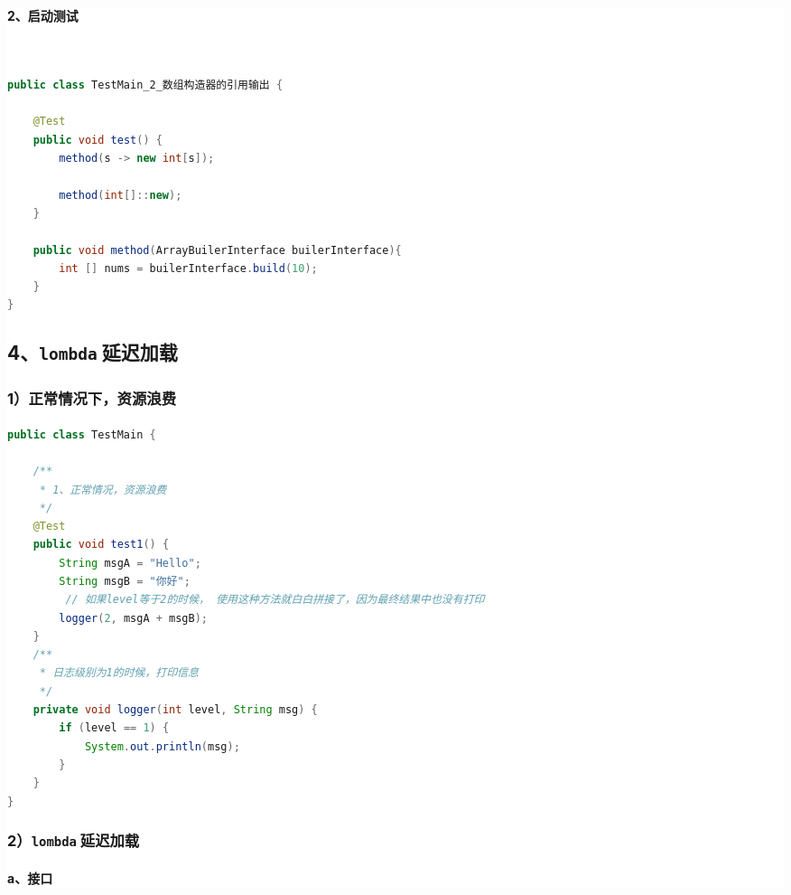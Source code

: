 **2、启动测试**

```java


public class TestMain_2_数组构造器的引用输出 {

    @Test
    public void test() {
        method(s -> new int[s]);

        method(int[]::new);
    }

    public void method(ArrayBuilerInterface builerInterface){
        int [] nums = builerInterface.build(10);
    }
}
```



## 4、`lombda` 延迟加载

### 1）正常情况下，资源浪费

```java
public class TestMain {

    /**
     * 1、正常情况，资源浪费
     */
    @Test
    public void test1() {
        String msgA = "Hello";
        String msgB = "你好";
         // 如果level等于2的时候， 使用这种方法就白白拼接了，因为最终结果中也没有打印
        logger(2, msgA + msgB);
    }
    /**
     * 日志级别为1的时候，打印信息
     */
    private void logger(int level, String msg) {
        if (level == 1) {
            System.out.println(msg);
        }
    }
}
```

### 2）`lombda` 延迟加载

#### a、接口
